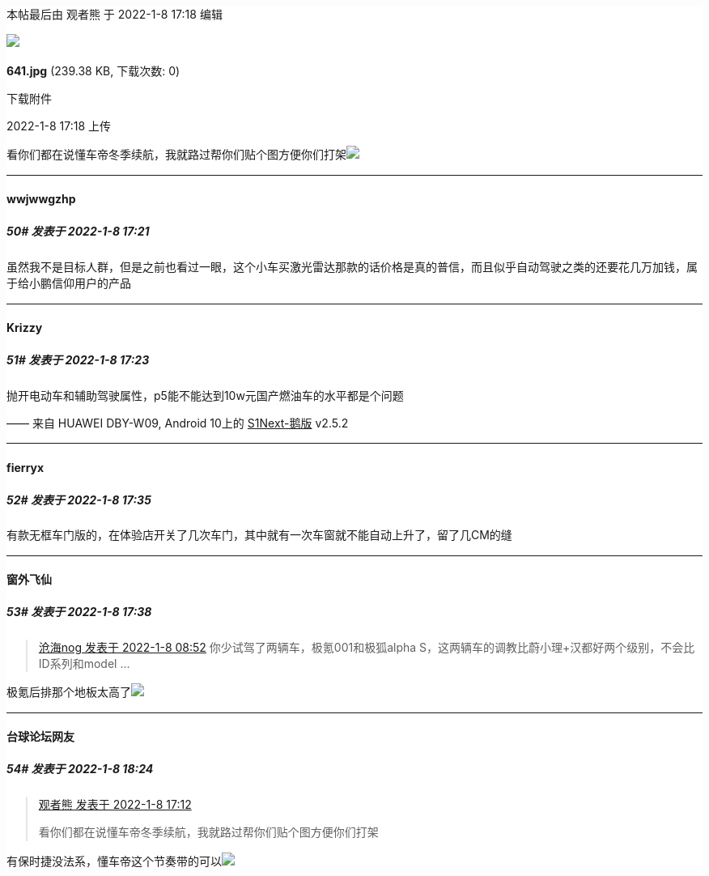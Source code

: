  本帖最后由 观者熊 于 2022-1-8 17:18 编辑 

<img src="https://img.saraba1st.com/forum/202201/08/171826pxdqfcz3drdrdxed.jpg" referrerpolicy="no-referrer">

<strong>641.jpg</strong> (239.38 KB, 下载次数: 0)

下载附件

2022-1-8 17:18 上传

看你们都在说懂车帝冬季续航，我就路过帮你们贴个图方便你们打架<img src="https://static.saraba1st.com/image/smiley/face2017/065.png" referrerpolicy="no-referrer">

*****

####  wwjwwgzhp  
##### 50#       发表于 2022-1-8 17:21

虽然我不是目标人群，但是之前也看过一眼，这个小车买激光雷达那款的话价格是真的普信，而且似乎自动驾驶之类的还要花几万加钱，属于给小鹏信仰用户的产品

*****

####  Krizzy  
##### 51#       发表于 2022-1-8 17:23

抛开电动车和辅助驾驶属性，p5能不能达到10w元国产燃油车的水平都是个问题

—— 来自 HUAWEI DBY-W09, Android 10上的 [S1Next-鹅版](https://github.com/ykrank/S1-Next/releases) v2.5.2

*****

####  fierryx  
##### 52#       发表于 2022-1-8 17:35

有款无框车门版的，在体验店开关了几次车门，其中就有一次车窗就不能自动上升了，留了几CM的缝

*****

####  窗外飞仙  
##### 53#       发表于 2022-1-8 17:38

<blockquote><a href="httphttps://bbs.saraba1st.com/2b/forum.php?mod=redirect&amp;goto=findpost&amp;pid=54207699&amp;ptid=2046270" target="_blank">沧海nog 发表于 2022-1-8 08:52</a>
你少试驾了两辆车，极氪001和极狐alpha S，这两辆车的调教比蔚小理+汉都好两个级别，不会比ID系列和model ...</blockquote>
极氪后排那个地板太高了<img src="https://static.saraba1st.com/image/smiley/face2017/022.png" referrerpolicy="no-referrer">

*****

####  台球论坛网友  
##### 54#       发表于 2022-1-8 18:24

<blockquote><a href="httphttps://bbs.saraba1st.com/2b/forum.php?mod=redirect&amp;goto=findpost&amp;pid=54211662&amp;ptid=2046270" target="_blank">观者熊 发表于 2022-1-8 17:12</a>

看你们都在说懂车帝冬季续航，我就路过帮你们贴个图方便你们打架</blockquote>
有保时捷没法系，懂车帝这个节奏带的可以<img src="https://static.saraba1st.com/image/smiley/face2017/192.png" referrerpolicy="no-referrer">

